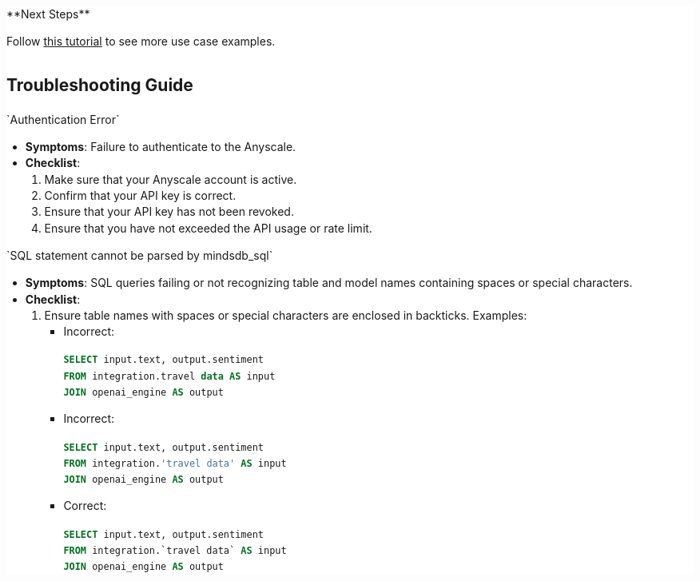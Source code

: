 <Tip>
**Next Steps**

Follow [this tutorial](https://docs.mindsdb.com/finetune/anyscale) to see more use case examples.
</Tip>

## Troubleshooting Guide

<Warning>
`Authentication Error`

* **Symptoms**: Failure to authenticate to the Anyscale.
* **Checklist**:
    1. Make sure that your Anyscale account is active.
    2. Confirm that your API key is correct.
    3. Ensure that your API key has not been revoked.
    4. Ensure that you have not exceeded the API usage or rate limit.
</Warning>

<Warning>
`SQL statement cannot be parsed by mindsdb_sql`

* **Symptoms**: SQL queries failing or not recognizing table and model names containing spaces or special characters.
* **Checklist**:
    1. Ensure table names with spaces or special characters are enclosed in backticks.
    Examples:
        * Incorrect:
            ```sql
            SELECT input.text, output.sentiment
            FROM integration.travel data AS input
            JOIN openai_engine AS output
            ```
        * Incorrect: 
            ```sql
            SELECT input.text, output.sentiment
            FROM integration.'travel data' AS input
            JOIN openai_engine AS output
            ```
        * Correct:  
            ```sql 
            SELECT input.text, output.sentiment
            FROM integration.`travel data` AS input
            JOIN openai_engine AS output
            ```
</Warning>